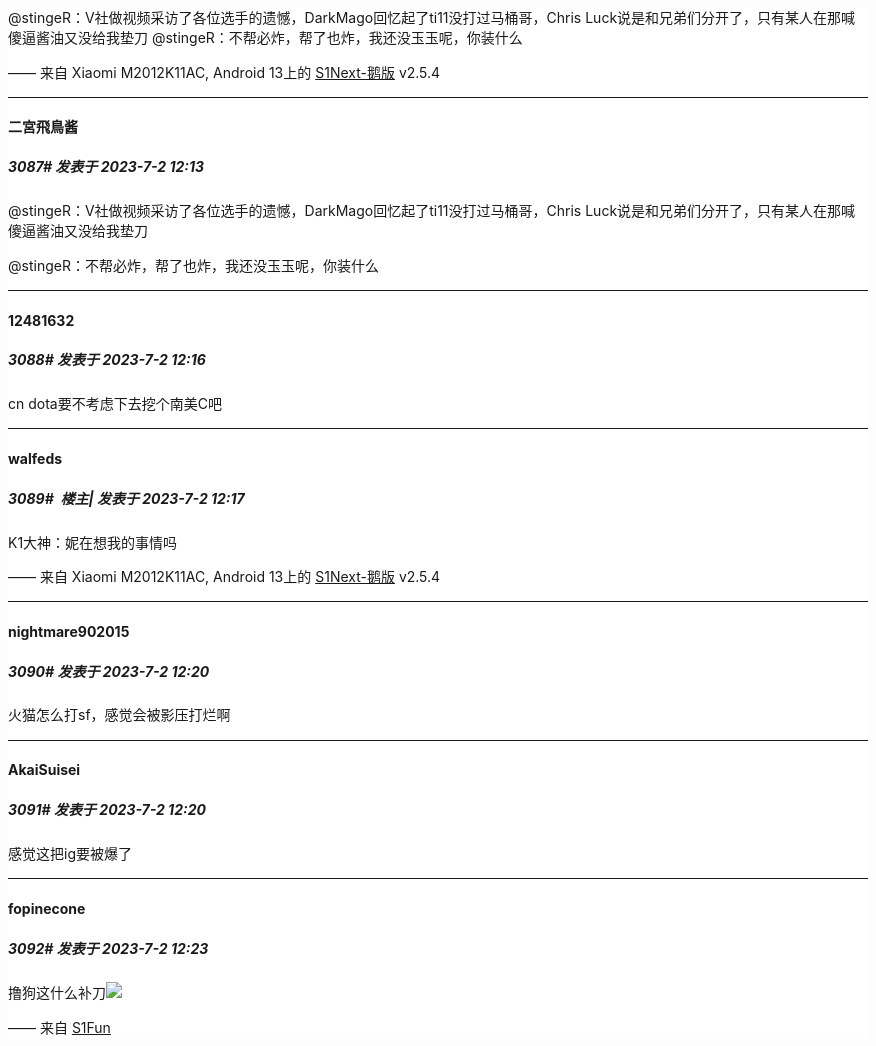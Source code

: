 @stingeR：V社做视频采访了各位选手的遗憾，DarkMago回忆起了ti11没打过马桶哥，Chris Luck说是和兄弟们分开了，只有某人在那喊傻逼酱油又没给我垫刀
@stingeR：不帮必炸，帮了也炸，我还没玉玉呢，你装什么

—— 来自 Xiaomi M2012K11AC, Android 13上的 [S1Next-鹅版](https://github.com/ykrank/S1-Next/releases) v2.5.4

*****

####  二宮飛鳥酱  
##### 3087#       发表于 2023-7-2 12:13

@stingeR：V社做视频采访了各位选手的遗憾，DarkMago回忆起了ti11没打过马桶哥，Chris Luck说是和兄弟们分开了，只有某人在那喊傻逼酱油又没给我垫刀

@stingeR：不帮必炸，帮了也炸，我还没玉玉呢，你装什么


*****

####  12481632  
##### 3088#       发表于 2023-7-2 12:16

cn dota要不考虑下去挖个南美C吧

*****

####  walfeds  
##### 3089#         楼主| 发表于 2023-7-2 12:17

K1大神：妮在想我的事情吗

—— 来自 Xiaomi M2012K11AC, Android 13上的 [S1Next-鹅版](https://github.com/ykrank/S1-Next/releases) v2.5.4

*****

####  nightmare902015  
##### 3090#       发表于 2023-7-2 12:20

火猫怎么打sf，感觉会被影压打烂啊


*****

####  AkaiSuisei  
##### 3091#       发表于 2023-7-2 12:20

感觉这把ig要被爆了

*****

####  fopinecone  
##### 3092#       发表于 2023-7-2 12:23

撸狗这什么补刀<img src="https://static.saraba1st.com/image/smiley/face2017/067.png" referrerpolicy="no-referrer">

—— 来自 [S1Fun](https://s1fun.koalcat.com)

